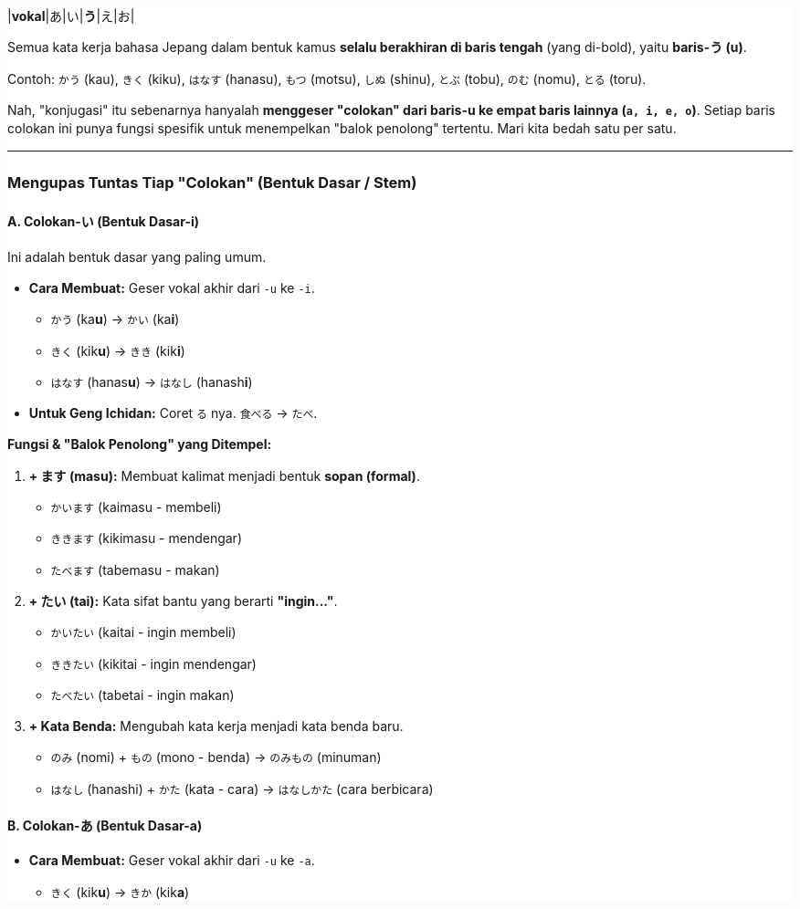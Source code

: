|**vokal**|あ|い|**う**|え|お|

Semua kata kerja bahasa Jepang dalam bentuk kamus **selalu berakhiran di baris tengah** (yang di-bold), yaitu **baris-う (u)**.

Contoh: `かう` (kau), `きく` (kiku), `はなす` (hanasu), `もつ` (motsu), `しぬ` (shinu), `とぶ` (tobu), `のむ` (nomu), `とる` (toru).

Nah, "konjugasi" itu sebenarnya hanyalah **menggeser "colokan" dari baris-u ke empat baris lainnya (`a, i, e, o`)**. Setiap baris colokan ini punya fungsi spesifik untuk menempelkan "balok penolong" tertentu. Mari kita bedah satu per satu.

---

### **Mengupas Tuntas Tiap "Colokan" (Bentuk Dasar / Stem)**

#### **A. Colokan-い (Bentuk Dasar-i)**

Ini adalah bentuk dasar yang paling umum.

- **Cara Membuat:** Geser vokal akhir dari `-u` ke `-i`.
    
    - `かう` (ka**u**) → `かい` (ka**i**)
        
    - `きく` (kik**u**) → `きき` (kik**i**)
        
    - `はなす` (hanas**u**) → `はなし` (hanash**i**)
        
- **Untuk Geng Ichidan:** Coret `る` nya. `食べる` → `たべ`.
    

**Fungsi & "Balok Penolong" yang Ditempel:**

1. **+ ます (masu):** Membuat kalimat menjadi bentuk **sopan (formal)**.
    
    - `かいます` (kaimasu - membeli)
        
    - `ききます` (kikimasu - mendengar)
        
    - `たべます` (tabemasu - makan)
        
2. **+ たい (tai):** Kata sifat bantu yang berarti **"ingin..."**.
    
    - `かいたい` (kaitai - ingin membeli)
        
    - `ききたい` (kikitai - ingin mendengar)
        
    - `たべたい` (tabetai - ingin makan)
        
3. **+ Kata Benda:** Mengubah kata kerja menjadi kata benda baru.
    
    - `のみ` (nomi) + `もの` (mono - benda) → `のみもの` (minuman)
        
    - `はなし` (hanashi) + `かた` (kata - cara) → `はなしかた` (cara berbicara)
        

#### **B. Colokan-あ (Bentuk Dasar-a)**

- **Cara Membuat:** Geser vokal akhir dari `-u` ke `-a`.
    
    - `きく` (kik**u**) → `きか` (kik**a**)
        